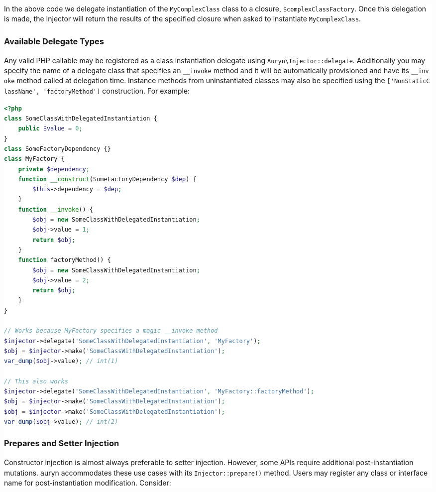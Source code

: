 In the above code we delegate instantiation of the `MyComplexClass` class to a closure,
`$complexClassFactory`. Once this delegation is made, the Injector will return the results of the
specified closure when asked to instantiate `MyComplexClass`.

### Available Delegate Types

Any valid PHP callable may be registered as a class instantiation delegate using
`Auryn\Injector::delegate`. Additionally you may specify the name of a delegate class that
specifies an `__invoke` method and it will be automatically provisioned and have its `__invoke`
method called at delegation time. Instance methods from uninstantiated classes may also be specified
using the `['NonStaticClassName', 'factoryMethod']` construction. For example:

```php
<?php
class SomeClassWithDelegatedInstantiation {
    public $value = 0;
}
class SomeFactoryDependency {}
class MyFactory {
    private $dependency;
    function __construct(SomeFactoryDependency $dep) {
        $this->dependency = $dep;
    }
    function __invoke() {
        $obj = new SomeClassWithDelegatedInstantiation;
        $obj->value = 1;
        return $obj;
    }
    function factoryMethod() {
        $obj = new SomeClassWithDelegatedInstantiation;
        $obj->value = 2;
        return $obj;
    }
}

// Works because MyFactory specifies a magic __invoke method
$injector->delegate('SomeClassWithDelegatedInstantiation', 'MyFactory');
$obj = $injector->make('SomeClassWithDelegatedInstantiation');
var_dump($obj->value); // int(1)

// This also works
$injector->delegate('SomeClassWithDelegatedInstantiation', 'MyFactory::factoryMethod');
$obj = $injector->make('SomeClassWithDelegatedInstantiation');
$obj = $injector->make('SomeClassWithDelegatedInstantiation');
var_dump($obj->value); // int(2)
```

### Prepares and Setter Injection

Constructor injection is almost always preferable to setter injection. However, some APIs require
additional post-instantiation mutations. auryn accommodates these use cases with its
`Injector::prepare()` method. Users may register any class or interface name for post-instantiation
modification. Consider:
